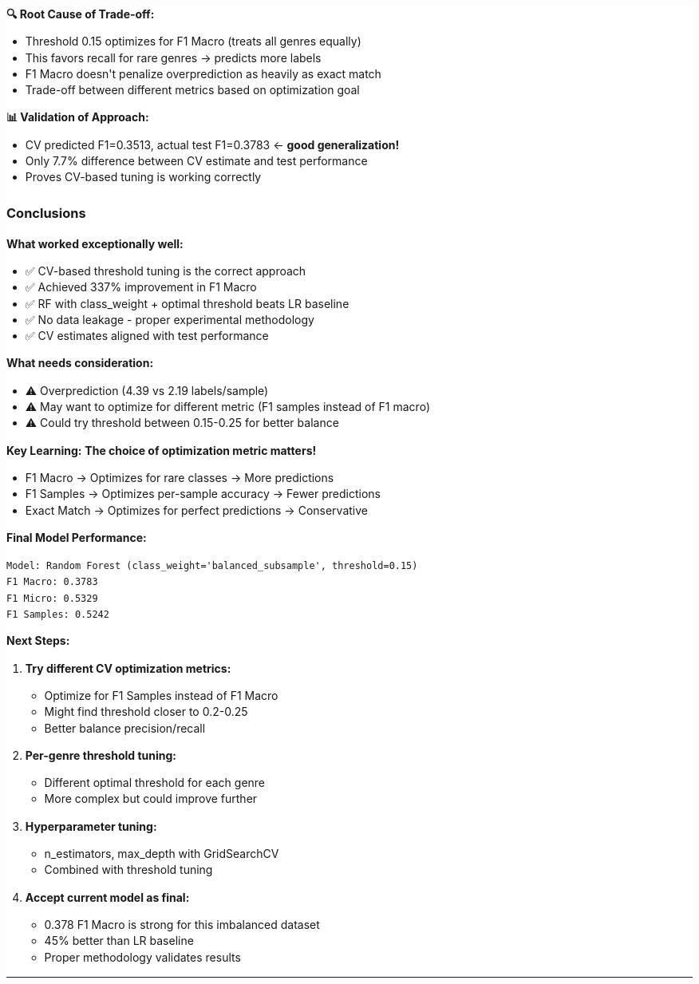 **🔍 Root Cause of Trade-off:**
- Threshold 0.15 optimizes for F1 Macro (treats all genres equally)
- This favors recall for rare genres → predicts more labels
- F1 Macro doesn't penalize overprediction as heavily as exact match
- Trade-off between different metrics based on optimization goal

**📊 Validation of Approach:**
- CV predicted F1=0.3513, actual test F1=0.3783 ← **good generalization!**
- Only 7.7% difference between CV estimate and test performance
- Proves CV-based tuning is working correctly

### Conclusions

**What worked exceptionally well:**
- ✅ CV-based threshold tuning is the correct approach
- ✅ Achieved 337% improvement in F1 Macro
- ✅ RF with class_weight + optimal threshold beats LR baseline
- ✅ No data leakage - proper experimental methodology
- ✅ CV estimates aligned with test performance

**What needs consideration:**
- ⚠️ Overprediction (4.39 vs 2.19 labels/sample)
- ⚠️ May want to optimize for different metric (F1 samples instead of F1 macro)
- ⚠️ Could try threshold between 0.15-0.25 for better balance

**Key Learning:**
**The choice of optimization metric matters!**
- F1 Macro → Optimizes for rare classes → More predictions
- F1 Samples → Optimizes per-sample accuracy → Fewer predictions
- Exact Match → Optimizes for perfect predictions → Conservative

**Final Model Performance:**
```
Model: Random Forest (class_weight='balanced_subsample', threshold=0.15)
F1 Macro: 0.3783
F1 Micro: 0.5329
F1 Samples: 0.5242
```

**Next Steps:**
1. **Try different CV optimization metrics:**
   - Optimize for F1 Samples instead of F1 Macro
   - Might find threshold closer to 0.2-0.25
   - Better balance precision/recall

2. **Per-genre threshold tuning:**
   - Different optimal threshold for each genre
   - More complex but could improve further

3. **Hyperparameter tuning:**
   - n_estimators, max_depth with GridSearchCV
   - Combined with threshold tuning

4. **Accept current model as final:**
   - 0.378 F1 Macro is strong for this imbalanced dataset
   - 45% better than LR baseline
   - Proper methodology validates results

---